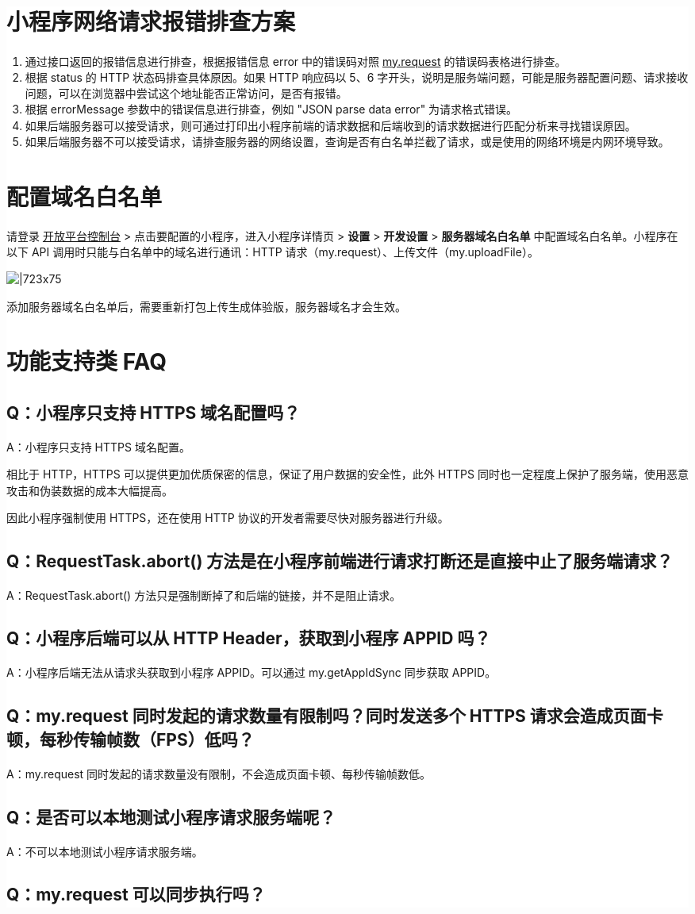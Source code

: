 # 小程序网络请求报错排查方案

1. 通过接口返回的报错信息进行排查，根据报错信息 error 中的错误码对照 [my.request](https://opendocs.alipay.com/mini/api/owycmh) 的错误码表格进行排查。
2. 根据 status 的 HTTP 状态码排查具体原因。如果 HTTP 响应码以 5、6 字开头，说明是服务端问题，可能是服务器配置问题、请求接收问题，可以在浏览器中尝试这个地址能否正常访问，是否有报错。
3. 根据 errorMessage 参数中的错误信息进行排查，例如 "JSON parse data error" 为请求格式错误。
4. 如果后端服务器可以接受请求，则可通过打印出小程序前端的请求数据和后端收到的请求数据进行匹配分析来寻找错误原因。
5. 如果后端服务器不可以接受请求，请排查服务器的网络设置，查询是否有白名单拦截了请求，或是使用的网络环境是内网环境导致。

# 配置域名白名单

请登录 [开放平台控制台](https://open.alipay.com/dev/workspace) > 点击要配置的小程序，进入小程序详情页 > **设置** > **开发设置** > **服务器域名白名单** 中配置域名白名单。小程序在以下 API 调用时只能与白名单中的域名进行通讯：HTTP 请求（my.request）、上传文件（my.uploadFile）。

![|723x75](https://mdn.alipayobjects.com/afts/img/A*xM4NR6VRbfygwi5Chin54gBkAa8wAA/original?bz=openpt_doc&t=Gy-TLY7t_NqJXpfwrucAZwAAAABkMK8AAAAA#align=left&display=inline&height=168&margin=%5Bobject%20Object%5D&originHeight=168&originWidth=1624&status=done&style=stroke&width=1624)

添加服务器域名白名单后，需要重新打包上传生成体验版，服务器域名才会生效。

# 功能支持类 FAQ

## Q：小程序只支持 HTTPS 域名配置吗？

A：小程序只支持 HTTPS 域名配置。

相比于 HTTP，HTTPS 可以提供更加优质保密的信息，保证了用户数据的安全性，此外 HTTPS 同时也一定程度上保护了服务端，使用恶意攻击和伪装数据的成本大幅提高。

因此小程序强制使用 HTTPS，还在使用 HTTP 协议的开发者需要尽快对服务器进行升级。

## Q：RequestTask.abort() 方法是在小程序前端进行请求打断还是直接中止了服务端请求？

A：RequestTask.abort() 方法只是强制断掉了和后端的链接，并不是阻止请求。

## Q：小程序后端可以从 HTTP Header，获取到小程序 APPID 吗？

A：小程序后端无法从请求头获取到小程序 APPID。可以通过 my.getAppIdSync 同步获取 APPID。

## Q：my.request 同时发起的请求数量有限制吗？同时发送多个 HTTPS 请求会造成页面卡顿，每秒传输帧数（FPS）低吗？

A：my.request 同时发起的请求数量没有限制，不会造成页面卡顿、每秒传输帧数低。

## Q：是否可以本地测试小程序请求服务端呢？

A：不可以本地测试小程序请求服务端。

## Q：my.request 可以同步执行吗？
